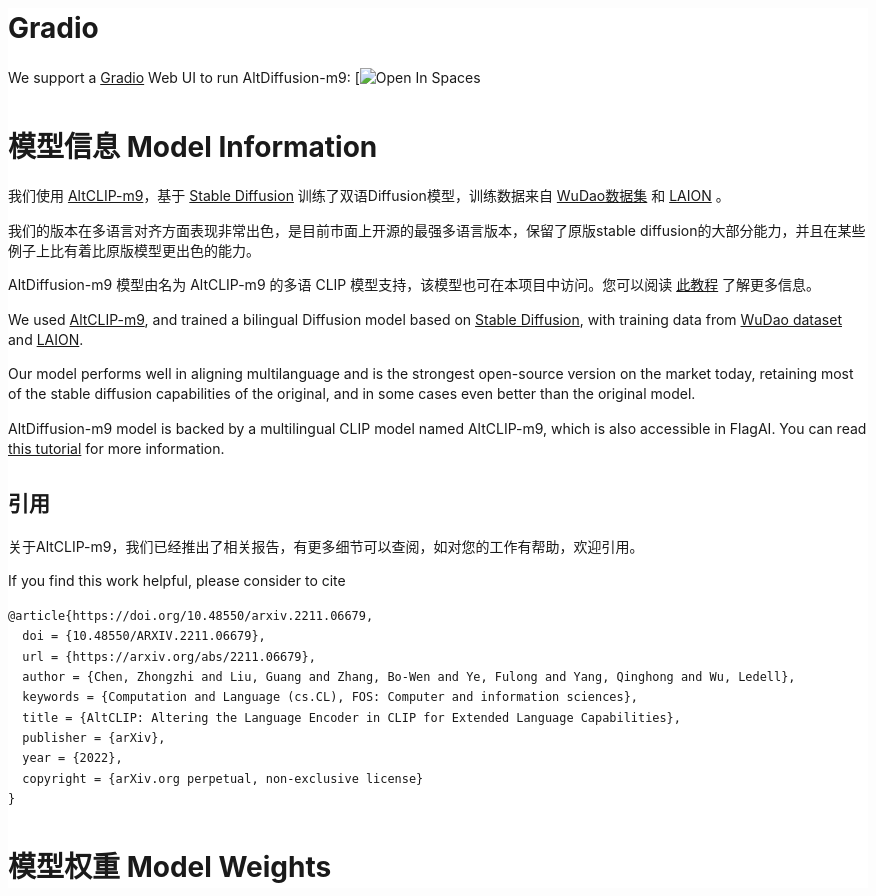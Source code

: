 # Gradio

We support a [Gradio](https://github.com/gradio-app/gradio) Web UI to run AltDiffusion-m9:
[![![Open In Spaces](https://camo.githubusercontent.com/00380c35e60d6b04be65d3d94a58332be5cc93779f630bcdfc18ab9a3a7d3388/68747470733a2f2f696d672e736869656c64732e696f2f62616467652f25463025394625413425393725323048756767696e67253230466163652d5370616365732d626c7565)](https://huggingface.co/spaces/akhaliq/AltDiffusion-m9)

#  模型信息 Model Information

我们使用 [AltCLIP-m9](https://github.com/FlagAI-Open/FlagAI/tree/master/examples/AltCLIP/README.md)，基于 [Stable Diffusion](https://huggingface.co/CompVis/stable-diffusion) 训练了双语Diffusion模型，训练数据来自 [WuDao数据集](https://data.baai.ac.cn/details/WuDaoCorporaText) 和 [LAION](https://huggingface.co/datasets/ChristophSchuhmann/improved_aesthetics_6plus) 。

我们的版本在多语言对齐方面表现非常出色，是目前市面上开源的最强多语言版本，保留了原版stable diffusion的大部分能力，并且在某些例子上比有着比原版模型更出色的能力。

AltDiffusion-m9 模型由名为 AltCLIP-m9 的多语 CLIP 模型支持，该模型也可在本项目中访问。您可以阅读 [此教程](https://github.com/FlagAI-Open/FlagAI/tree/master/examples/AltCLIP/README.md) 了解更多信息。

We used [AltCLIP-m9](https://github.com/FlagAI-Open/FlagAI/tree/master/examples/AltCLIP/README.md), and trained a bilingual Diffusion model based on [Stable Diffusion](https://huggingface.co/CompVis/stable-diffusion), with training data from [WuDao dataset](https://data.baai.ac.cn/details/WuDaoCorporaText) and [LAION](https://huggingface.co/datasets/laion/laion2B-en).

Our model performs well in aligning multilanguage and is the strongest open-source version on the market today, retaining most of the stable diffusion capabilities of the original, and in some cases even better than the original model.

AltDiffusion-m9 model is backed by a multilingual CLIP model named AltCLIP-m9, which is also accessible in FlagAI. You can read [this tutorial](https://github.com/FlagAI-Open/FlagAI/tree/master/examples/AltCLIP/README.md) for more information. 


## 引用
关于AltCLIP-m9，我们已经推出了相关报告，有更多细节可以查阅，如对您的工作有帮助，欢迎引用。

If you find this work helpful, please consider to cite
```
@article{https://doi.org/10.48550/arxiv.2211.06679,
  doi = {10.48550/ARXIV.2211.06679},
  url = {https://arxiv.org/abs/2211.06679},
  author = {Chen, Zhongzhi and Liu, Guang and Zhang, Bo-Wen and Ye, Fulong and Yang, Qinghong and Wu, Ledell},
  keywords = {Computation and Language (cs.CL), FOS: Computer and information sciences},
  title = {AltCLIP: Altering the Language Encoder in CLIP for Extended Language Capabilities},
  publisher = {arXiv},
  year = {2022},
  copyright = {arXiv.org perpetual, non-exclusive license}
}
```

# 模型权重 Model Weights
